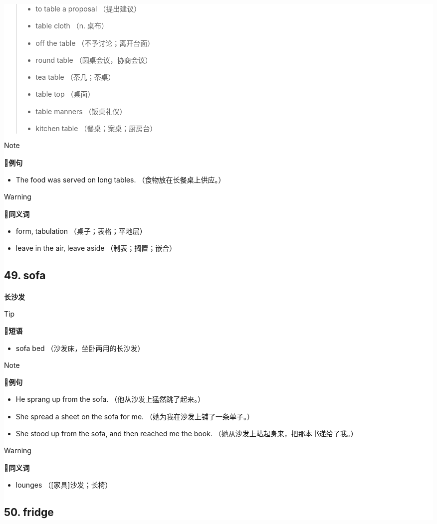 >
> - to table a proposal （提出建议）
>
> - table cloth （n. 桌布）
>
> - off the table （不予讨论；离开台面）
>
> - round table （圆桌会议，协商会议）
>
> - tea table （茶几；茶桌）
>
> - table top （桌面）
>
> - table manners （饭桌礼仪）
>
> - kitchen table （餐桌；案桌；厨房台）
>

> [!NOTE]
> **🎤例句**
> - The food was served on long tables. （食物放在长餐桌上供应。）
>

> [!WARNING]
> **🤔同义词**
> - form, tabulation （桌子；表格；平地层）
>
> - leave in the air, leave aside （制表；搁置；嵌合）
>

## 49. sofa

**长沙发**

> [!TIP]
> **🤩短语**
> - sofa bed （沙发床，坐卧两用的长沙发）
>

> [!NOTE]
> **🎤例句**
> - He sprang up from the sofa. （他从沙发上猛然跳了起来。）
>
> - She spread a sheet on the sofa for me. （她为我在沙发上铺了一条单子。）
>
> - She stood up from the sofa, and then reached me the book. （她从沙发上站起身来，把那本书递给了我。）
>

> [!WARNING]
> **🤔同义词**
> - lounges （[家具]沙发；长椅）
>

## 50. fridge
